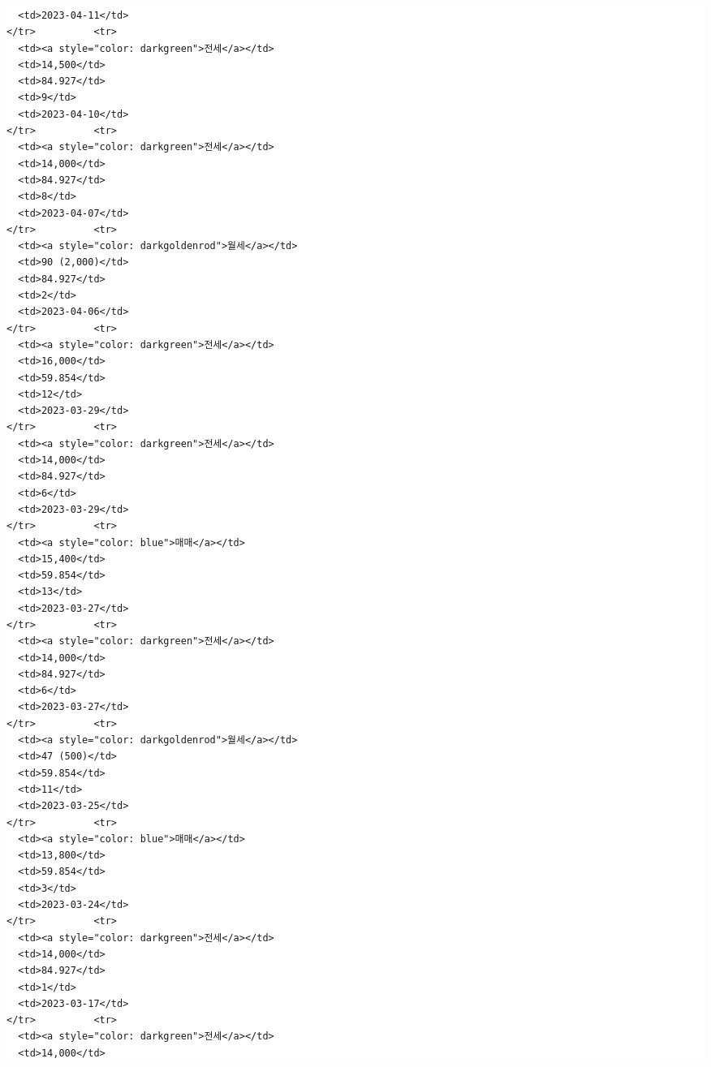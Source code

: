       <td>2023-04-11</td>
    </tr>          <tr>
      <td><a style="color: darkgreen">전세</a></td>
      <td>14,500</td>
      <td>84.927</td>
      <td>9</td>
      <td>2023-04-10</td>
    </tr>          <tr>
      <td><a style="color: darkgreen">전세</a></td>
      <td>14,000</td>
      <td>84.927</td>
      <td>8</td>
      <td>2023-04-07</td>
    </tr>          <tr>
      <td><a style="color: darkgoldenrod">월세</a></td>
      <td>90 (2,000)</td>
      <td>84.927</td>
      <td>2</td>
      <td>2023-04-06</td>
    </tr>          <tr>
      <td><a style="color: darkgreen">전세</a></td>
      <td>16,000</td>
      <td>59.854</td>
      <td>12</td>
      <td>2023-03-29</td>
    </tr>          <tr>
      <td><a style="color: darkgreen">전세</a></td>
      <td>14,000</td>
      <td>84.927</td>
      <td>6</td>
      <td>2023-03-29</td>
    </tr>          <tr>
      <td><a style="color: blue">매매</a></td>
      <td>15,400</td>
      <td>59.854</td>
      <td>13</td>
      <td>2023-03-27</td>
    </tr>          <tr>
      <td><a style="color: darkgreen">전세</a></td>
      <td>14,000</td>
      <td>84.927</td>
      <td>6</td>
      <td>2023-03-27</td>
    </tr>          <tr>
      <td><a style="color: darkgoldenrod">월세</a></td>
      <td>47 (500)</td>
      <td>59.854</td>
      <td>11</td>
      <td>2023-03-25</td>
    </tr>          <tr>
      <td><a style="color: blue">매매</a></td>
      <td>13,800</td>
      <td>59.854</td>
      <td>3</td>
      <td>2023-03-24</td>
    </tr>          <tr>
      <td><a style="color: darkgreen">전세</a></td>
      <td>14,000</td>
      <td>84.927</td>
      <td>1</td>
      <td>2023-03-17</td>
    </tr>          <tr>
      <td><a style="color: darkgreen">전세</a></td>
      <td>14,000</td>